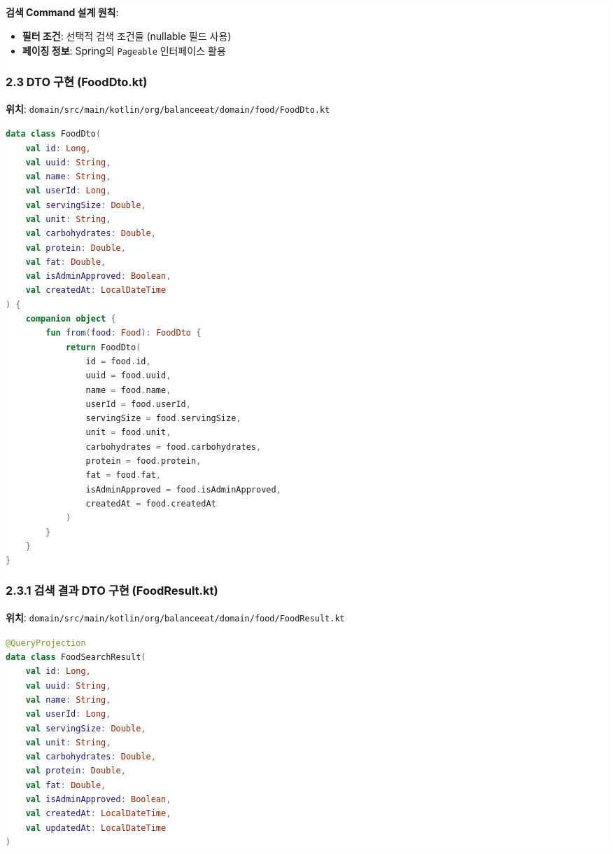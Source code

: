 **검색 Command 설계 원칙**:
- **필터 조건**: 선택적 검색 조건들 (nullable 필드 사용)
- **페이징 정보**: Spring의 `Pageable` 인터페이스 활용

### 2.3 DTO 구현 (FoodDto.kt)

**위치**: `domain/src/main/kotlin/org/balanceeat/domain/food/FoodDto.kt`

```kotlin
data class FoodDto(
    val id: Long,
    val uuid: String,
    val name: String,
    val userId: Long,
    val servingSize: Double,
    val unit: String,
    val carbohydrates: Double,
    val protein: Double,
    val fat: Double,
    val isAdminApproved: Boolean,
    val createdAt: LocalDateTime
) {
    companion object {
        fun from(food: Food): FoodDto {
            return FoodDto(
                id = food.id,
                uuid = food.uuid,
                name = food.name,
                userId = food.userId,
                servingSize = food.servingSize,
                unit = food.unit,
                carbohydrates = food.carbohydrates,
                protein = food.protein,
                fat = food.fat,
                isAdminApproved = food.isAdminApproved,
                createdAt = food.createdAt
            )
        }
    }
}
```

### 2.3.1 검색 결과 DTO 구현 (FoodResult.kt)

**위치**: `domain/src/main/kotlin/org/balanceeat/domain/food/FoodResult.kt`

```kotlin
@QueryProjection
data class FoodSearchResult(
    val id: Long,
    val uuid: String,
    val name: String,
    val userId: Long,
    val servingSize: Double,
    val unit: String,
    val carbohydrates: Double,
    val protein: Double,
    val fat: Double,
    val isAdminApproved: Boolean,
    val createdAt: LocalDateTime,
    val updatedAt: LocalDateTime
)
```
